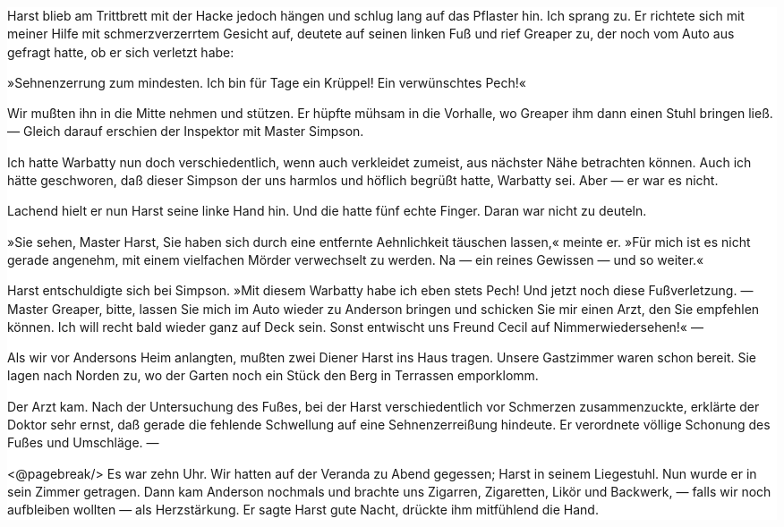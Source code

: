 Harst blieb am Trittbrett mit der Hacke jedoch hängen
und schlug lang auf das Pflaster hin. Ich sprang zu. Er
richtete sich mit meiner Hilfe mit schmerzverzerrtem Gesicht
auf, deutete auf seinen linken Fuß und rief Greaper zu, der
noch vom Auto aus gefragt hatte, ob er sich verletzt habe:

»Sehnenzerrung zum mindesten. Ich bin für Tage ein
Krüppel! Ein verwünschtes Pech!«

Wir mußten ihn in die Mitte nehmen und stützen. Er
hüpfte mühsam in die Vorhalle, wo Greaper ihm dann einen
Stuhl bringen ließ. — Gleich darauf erschien der Inspektor
mit Master Simpson.

Ich hatte Warbatty nun doch verschiedentlich, wenn auch
verkleidet zumeist, aus nächster Nähe betrachten können.
Auch ich hätte geschworen, daß dieser Simpson der uns harmlos
und höflich begrüßt hatte, Warbatty sei. Aber — er war
es nicht.

Lachend hielt er nun Harst seine linke Hand hin. Und
die hatte fünf echte Finger. Daran war nicht zu deuteln.

»Sie sehen, Master Harst, Sie haben sich durch eine entfernte
Aehnlichkeit täuschen lassen,« meinte er. »Für mich
ist es nicht gerade angenehm, mit einem vielfachen Mörder
verwechselt zu werden. Na — ein reines Gewissen — und so
weiter.«

Harst entschuldigte sich bei Simpson. »Mit diesem Warbatty
habe ich eben stets Pech! Und jetzt noch diese Fußverletzung.
— Master Greaper, bitte, lassen Sie mich im Auto
wieder zu Anderson bringen und schicken Sie mir einen Arzt,
den Sie empfehlen können. Ich will recht bald wieder ganz
auf Deck sein. Sonst entwischt uns Freund Cecil auf Nimmerwiedersehen!«
—

Als wir vor Andersons Heim anlangten, mußten zwei
Diener Harst ins Haus tragen. Unsere Gastzimmer waren
schon bereit. Sie lagen nach Norden zu, wo der Garten noch
ein Stück den Berg in Terrassen emporklomm.

Der Arzt kam. Nach der Untersuchung des Fußes, bei
der Harst verschiedentlich vor Schmerzen zusammenzuckte, erklärte
der Doktor sehr ernst, daß gerade die fehlende Schwellung
auf eine Sehnenzerreißung hindeute. Er verordnete
völlige Schonung des Fußes und Umschläge. —

<@pagebreak/>
Es war zehn Uhr. Wir hatten auf der Veranda zu Abend
gegessen; Harst in seinem Liegestuhl. Nun wurde er in sein
Zimmer getragen. Dann kam Anderson nochmals und brachte
uns Zigarren, Zigaretten, Likör und Backwerk, — falls wir
noch aufbleiben wollten — als Herzstärkung. Er sagte Harst
gute Nacht, drückte ihm mitfühlend die Hand.
